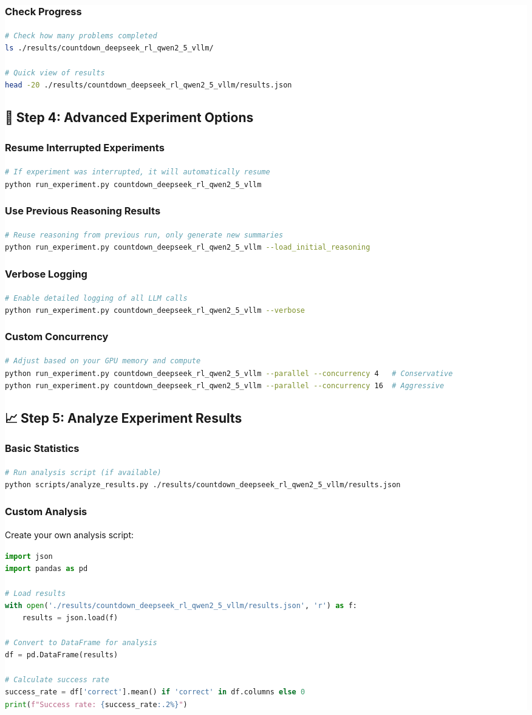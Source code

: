 ### Check Progress
```bash
# Check how many problems completed
ls ./results/countdown_deepseek_rl_qwen2_5_vllm/

# Quick view of results
head -20 ./results/countdown_deepseek_rl_qwen2_5_vllm/results.json
```

## 🔧 **Step 4: Advanced Experiment Options**

### Resume Interrupted Experiments
```bash
# If experiment was interrupted, it will automatically resume
python run_experiment.py countdown_deepseek_rl_qwen2_5_vllm
```

### Use Previous Reasoning Results
```bash
# Reuse reasoning from previous run, only generate new summaries
python run_experiment.py countdown_deepseek_rl_qwen2_5_vllm --load_initial_reasoning
```

### Verbose Logging
```bash
# Enable detailed logging of all LLM calls
python run_experiment.py countdown_deepseek_rl_qwen2_5_vllm --verbose
```

### Custom Concurrency
```bash
# Adjust based on your GPU memory and compute
python run_experiment.py countdown_deepseek_rl_qwen2_5_vllm --parallel --concurrency 4   # Conservative
python run_experiment.py countdown_deepseek_rl_qwen2_5_vllm --parallel --concurrency 16  # Aggressive
```

## 📈 **Step 5: Analyze Experiment Results**

### Basic Statistics
```bash
# Run analysis script (if available)
python scripts/analyze_results.py ./results/countdown_deepseek_rl_qwen2_5_vllm/results.json
```

### Custom Analysis
Create your own analysis script:
```python
import json
import pandas as pd

# Load results
with open('./results/countdown_deepseek_rl_qwen2_5_vllm/results.json', 'r') as f:
    results = json.load(f)

# Convert to DataFrame for analysis
df = pd.DataFrame(results)

# Calculate success rate
success_rate = df['correct'].mean() if 'correct' in df.columns else 0
print(f"Success rate: {success_rate:.2%}")

```